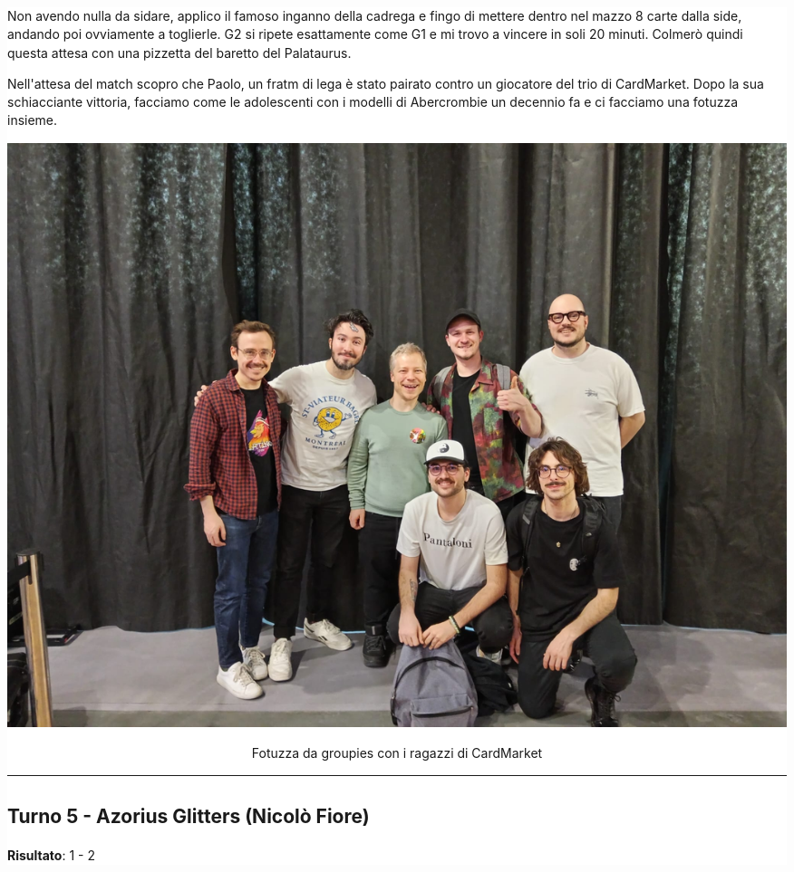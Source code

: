 Non avendo nulla da sidare, applico il famoso inganno della cadrega e fingo di mettere dentro nel mazzo 8 carte dalla side, andando poi ovviamente a toglierle. G2 si ripete esattamente come G1 e mi trovo a vincere in soli 20 minuti. Colmerò quindi questa attesa con una pizzetta del baretto del Palataurus.

Nell'attesa del match scopro che Paolo, un fratm di lega è stato pairato contro un giocatore del trio di CardMarket. Dopo la sua schiacciante vittoria, facciamo come le adolescenti con i modelli di Abercrombie un decennio fa e ci facciamo una fotuzza insieme.

<div style="text-align:center">
  <img src="/../assets/images/CardMarket.jpg">
  <p>Fotuzza da groupies con i ragazzi di CardMarket</p>
</div>

---

## Turno 5 - Azorius Glitters (Nicolò Fiore)
**Risultato**: 1 - 2
